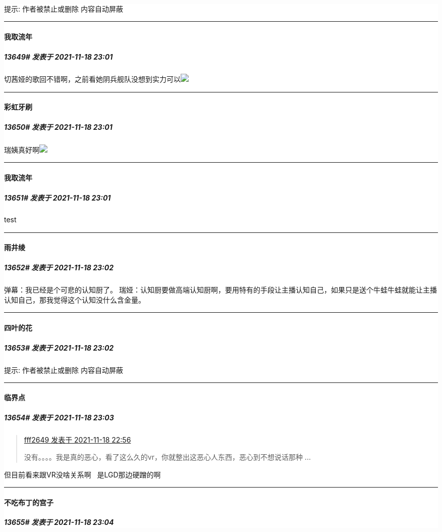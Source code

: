 提示: 作者被禁止或删除 内容自动屏蔽

*****

####  我取流年  
##### 13649#       发表于 2021-11-18 23:01

切茜娅的歌回不错啊，之前看她阴兵舰队没想到实力可以<img src="https://static.saraba1st.com/image/smiley/face2017/009.gif" referrerpolicy="no-referrer">

*****

####  彩虹牙刷  
##### 13650#       发表于 2021-11-18 23:01

瑞姨真好啊<img src="https://static.saraba1st.com/image/smiley/face2017/139.png" referrerpolicy="no-referrer">


*****

####  我取流年  
##### 13651#       发表于 2021-11-18 23:01

test

*****

####  雨井绫  
##### 13652#       发表于 2021-11-18 23:02

弹幕：我已经是个可悲的认知厨了。
瑞娅：认知厨要做高端认知厨啊，要用特有的手段让主播认知自己，如果只是送个牛蛙牛蛙就能让主播认知自己，那我觉得这个认知没什么含金量。

*****

####  四叶的花  
##### 13653#       发表于 2021-11-18 23:02

提示: 作者被禁止或删除 内容自动屏蔽

*****

####  临界点  
##### 13654#       发表于 2021-11-18 23:03

<blockquote><a href="httphttps://bbs.saraba1st.com/2b/forum.php?mod=redirect&amp;goto=findpost&amp;pid=53602654&amp;ptid=2037200" target="_blank">fff2649 发表于 2021-11-18 22:56</a>

没有。。。。我是真的恶心，看了这么久的vr，你就整出这恶心人东西，恶心到不想说话那种 ...</blockquote>
但目前看来跟VR没啥关系啊   是LGD那边硬蹭的啊

*****

####  不吃布丁的宫子  
##### 13655#       发表于 2021-11-18 23:04
